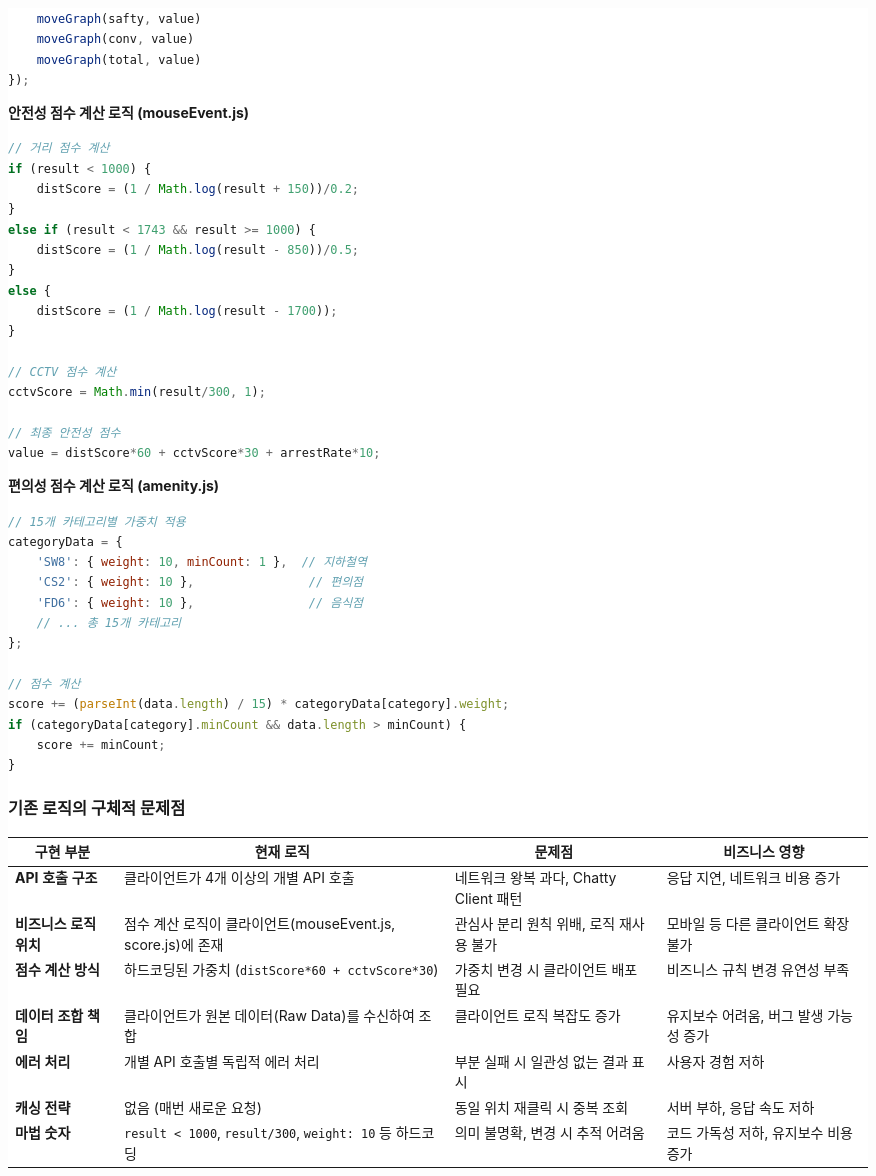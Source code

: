 ```javascript
    moveGraph(safty, value)
    moveGraph(conv, value)
    moveGraph(total, value)
});
```

**안전성 점수 계산 로직 (mouseEvent.js)**
```javascript
// 거리 점수 계산
if (result < 1000) { 
    distScore = (1 / Math.log(result + 150))/0.2; 
}
else if (result < 1743 && result >= 1000) { 
    distScore = (1 / Math.log(result - 850))/0.5; 
}
else { 
    distScore = (1 / Math.log(result - 1700)); 
}

// CCTV 점수 계산
cctvScore = Math.min(result/300, 1);

// 최종 안전성 점수
value = distScore*60 + cctvScore*30 + arrestRate*10;
```

**편의성 점수 계산 로직 (amenity.js)**
```javascript
// 15개 카테고리별 가중치 적용
categoryData = {
    'SW8': { weight: 10, minCount: 1 },  // 지하철역
    'CS2': { weight: 10 },                // 편의점
    'FD6': { weight: 10 },                // 음식점
    // ... 총 15개 카테고리
};

// 점수 계산
score += (parseInt(data.length) / 15) * categoryData[category].weight;
if (categoryData[category].minCount && data.length > minCount) {
    score += minCount;
}
```

### 기존 로직의 구체적 문제점

| 구현 부분 | 현재 로직 | 문제점 | 비즈니스 영향 |
|-----------|-----------|--------|---------------|
| **API 호출 구조** | 클라이언트가 4개 이상의 개별 API 호출 | 네트워크 왕복 과다, Chatty Client 패턴 | 응답 지연, 네트워크 비용 증가 |
| **비즈니스 로직 위치** | 점수 계산 로직이 클라이언트(mouseEvent.js, score.js)에 존재 | 관심사 분리 원칙 위배, 로직 재사용 불가 | 모바일 등 다른 클라이언트 확장 불가 |
| **점수 계산 방식** | 하드코딩된 가중치 (`distScore*60 + cctvScore*30`) | 가중치 변경 시 클라이언트 배포 필요 | 비즈니스 규칙 변경 유연성 부족 |
| **데이터 조합 책임** | 클라이언트가 원본 데이터(Raw Data)를 수신하여 조합 | 클라이언트 로직 복잡도 증가 | 유지보수 어려움, 버그 발생 가능성 증가 |
| **에러 처리** | 개별 API 호출별 독립적 에러 처리 | 부분 실패 시 일관성 없는 결과 표시 | 사용자 경험 저하 |
| **캐싱 전략** | 없음 (매번 새로운 요청) | 동일 위치 재클릭 시 중복 조회 | 서버 부하, 응답 속도 저하 |
| **마법 숫자** | `result < 1000`, `result/300`, `weight: 10` 등 하드코딩 | 의미 불명확, 변경 시 추적 어려움 | 코드 가독성 저하, 유지보수 비용 증가 |
